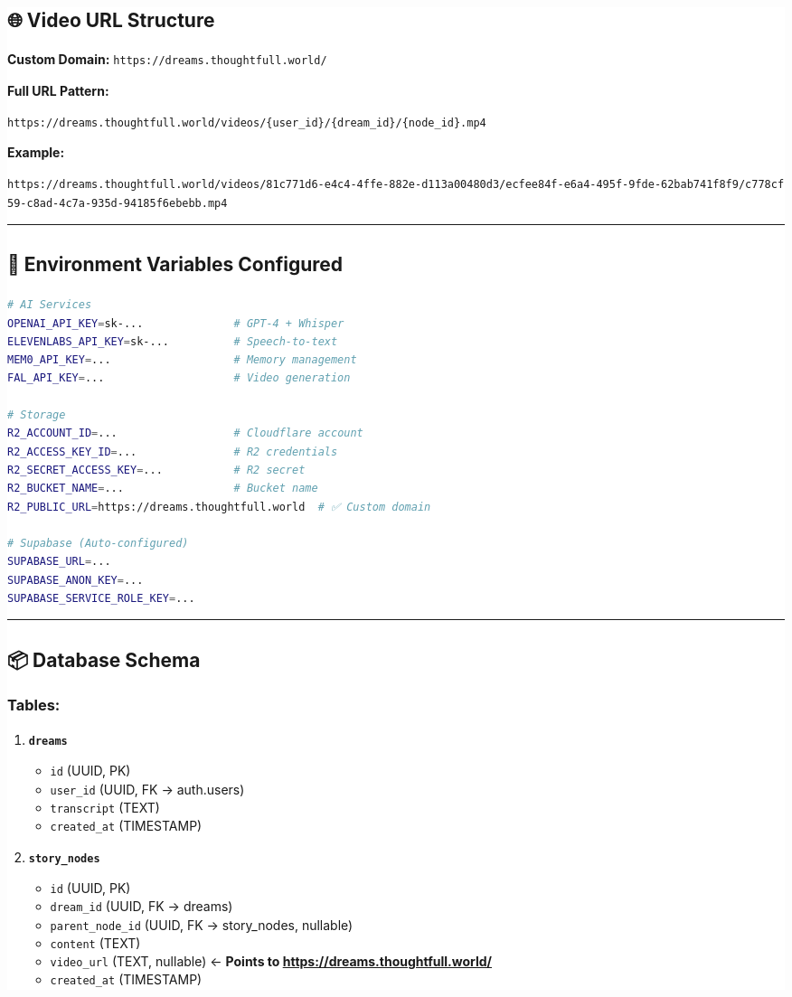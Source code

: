 ## 🌐 **Video URL Structure**

**Custom Domain:** `https://dreams.thoughtfull.world/`

**Full URL Pattern:**
```
https://dreams.thoughtfull.world/videos/{user_id}/{dream_id}/{node_id}.mp4
```

**Example:**
```
https://dreams.thoughtfull.world/videos/81c771d6-e4c4-4ffe-882e-d113a00480d3/ecfee84f-e6a4-495f-9fde-62bab741f8f9/c778cf59-c8ad-4c7a-935d-94185f6ebebb.mp4
```

---

## 🔑 **Environment Variables Configured**

```bash
# AI Services
OPENAI_API_KEY=sk-...              # GPT-4 + Whisper
ELEVENLABS_API_KEY=sk-...          # Speech-to-text
MEM0_API_KEY=...                   # Memory management
FAL_API_KEY=...                    # Video generation

# Storage
R2_ACCOUNT_ID=...                  # Cloudflare account
R2_ACCESS_KEY_ID=...               # R2 credentials
R2_SECRET_ACCESS_KEY=...           # R2 secret
R2_BUCKET_NAME=...                 # Bucket name
R2_PUBLIC_URL=https://dreams.thoughtfull.world  # ✅ Custom domain

# Supabase (Auto-configured)
SUPABASE_URL=...
SUPABASE_ANON_KEY=...
SUPABASE_SERVICE_ROLE_KEY=...
```

---

## 📦 **Database Schema**

### **Tables:**

1. **`dreams`**
   - `id` (UUID, PK)
   - `user_id` (UUID, FK → auth.users)
   - `transcript` (TEXT)
   - `created_at` (TIMESTAMP)

2. **`story_nodes`**
   - `id` (UUID, PK)
   - `dream_id` (UUID, FK → dreams)
   - `parent_node_id` (UUID, FK → story_nodes, nullable)
   - `content` (TEXT)
   - `video_url` (TEXT, nullable) ← **Points to https://dreams.thoughtfull.world/**
   - `created_at` (TIMESTAMP)
